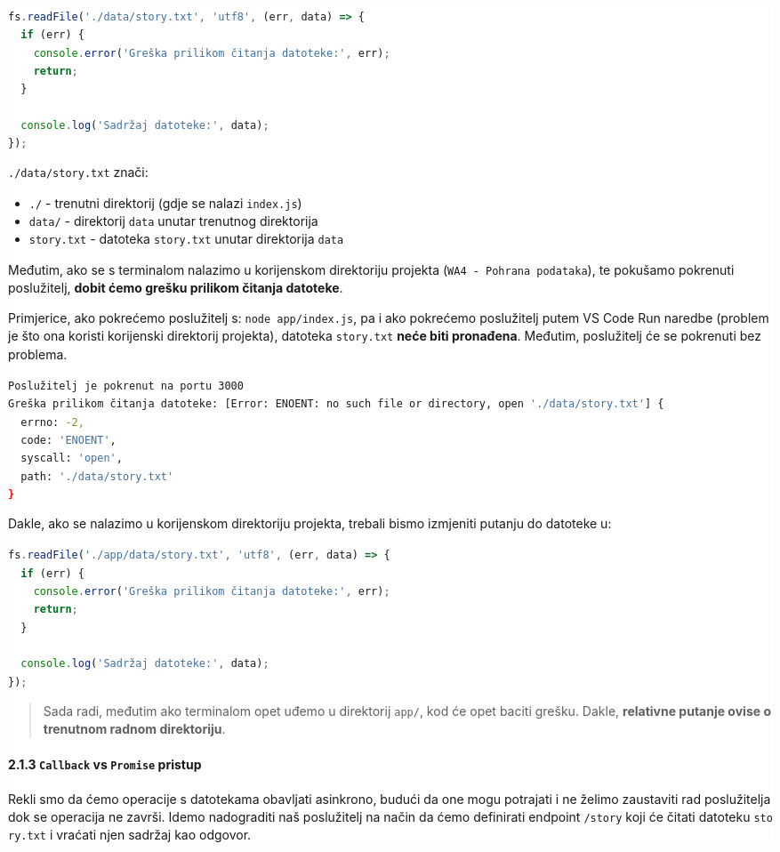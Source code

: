 ```javascript
fs.readFile('./data/story.txt', 'utf8', (err, data) => {
  if (err) {
    console.error('Greška prilikom čitanja datoteke:', err);
    return;
  }

  console.log('Sadržaj datoteke:', data);
});
```

`./data/story.txt` znači:

- `./` - trenutni direktorij (gdje se nalazi `index.js`)
- `data/` - direktorij `data` unutar trenutnog direktorija
- `story.txt` - datoteka `story.txt` unutar direktorija `data`

Međutim, ako se s terminalom nalazimo u korijenskom direktoriju projekta (`WA4 - Pohrana podataka`), te pokušamo pokrenuti poslužitelj, **dobit ćemo grešku prilikom čitanja datoteke**.

Primjerice, ako pokrećemo poslužitelj s: `node app/index.js`, pa i ako pokrećemo poslužitelj putem VS Code Run naredbe (problem je što ona koristi korijenski direktorij projekta), datoteka `story.txt` **neće biti pronađena**. Međutim, poslužitelj će se pokrenuti bez problema.

```bash
Poslužitelj je pokrenut na portu 3000
Greška prilikom čitanja datoteke: [Error: ENOENT: no such file or directory, open './data/story.txt'] {
  errno: -2,
  code: 'ENOENT',
  syscall: 'open',
  path: './data/story.txt'
}
```

Dakle, ako se nalazimo u korijenskom direktoriju projekta, trebali bismo izmjeniti putanju do datoteke u:

```javascript
fs.readFile('./app/data/story.txt', 'utf8', (err, data) => {
  if (err) {
    console.error('Greška prilikom čitanja datoteke:', err);
    return;
  }

  console.log('Sadržaj datoteke:', data);
});
```

> Sada radi, međutim ako terminalom opet uđemo u direktorij `app/`, kod će opet baciti grešku. Dakle, **relativne putanje ovise o trenutnom radnom direktoriju**.

<div class="page-break"></div>

#### 2.1.3 `Callback` vs `Promise` pristup

Rekli smo da ćemo operacije s datotekama obavljati asinkrono, budući da one mogu potrajati i ne želimo zaustaviti rad poslužitelja dok se operacija ne završi. Idemo nadograditi naš poslužitelj na način da ćemo definirati endpoint `/story` koji će čitati datoteku `story.txt` i vraćati njen sadržaj kao odgovor.
